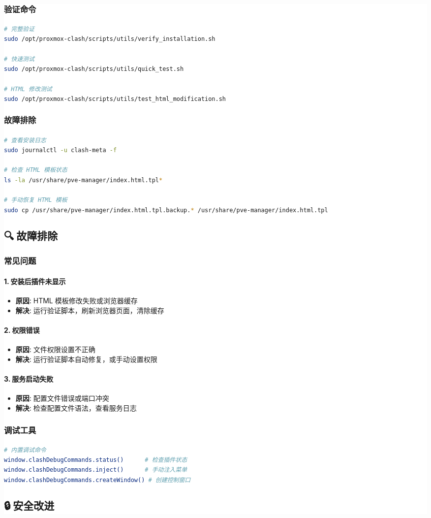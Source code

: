 ### 验证命令
```bash
# 完整验证
sudo /opt/proxmox-clash/scripts/utils/verify_installation.sh

# 快速测试
sudo /opt/proxmox-clash/scripts/utils/quick_test.sh

# HTML 修改测试
sudo /opt/proxmox-clash/scripts/utils/test_html_modification.sh
```

### 故障排除
```bash
# 查看安装日志
sudo journalctl -u clash-meta -f

# 检查 HTML 模板状态
ls -la /usr/share/pve-manager/index.html.tpl*

# 手动恢复 HTML 模板
sudo cp /usr/share/pve-manager/index.html.tpl.backup.* /usr/share/pve-manager/index.html.tpl
```

## 🔍 故障排除

### 常见问题

#### 1. 安装后插件未显示
- **原因**: HTML 模板修改失败或浏览器缓存
- **解决**: 运行验证脚本，刷新浏览器页面，清除缓存

#### 2. 权限错误
- **原因**: 文件权限设置不正确
- **解决**: 运行验证脚本自动修复，或手动设置权限

#### 3. 服务启动失败
- **原因**: 配置文件错误或端口冲突
- **解决**: 检查配置文件语法，查看服务日志

### 调试工具
```bash
# 内置调试命令
window.clashDebugCommands.status()      # 检查插件状态
window.clashDebugCommands.inject()      # 手动注入菜单
window.clashDebugCommands.createWindow() # 创建控制窗口
```

## 🔒 安全改进
